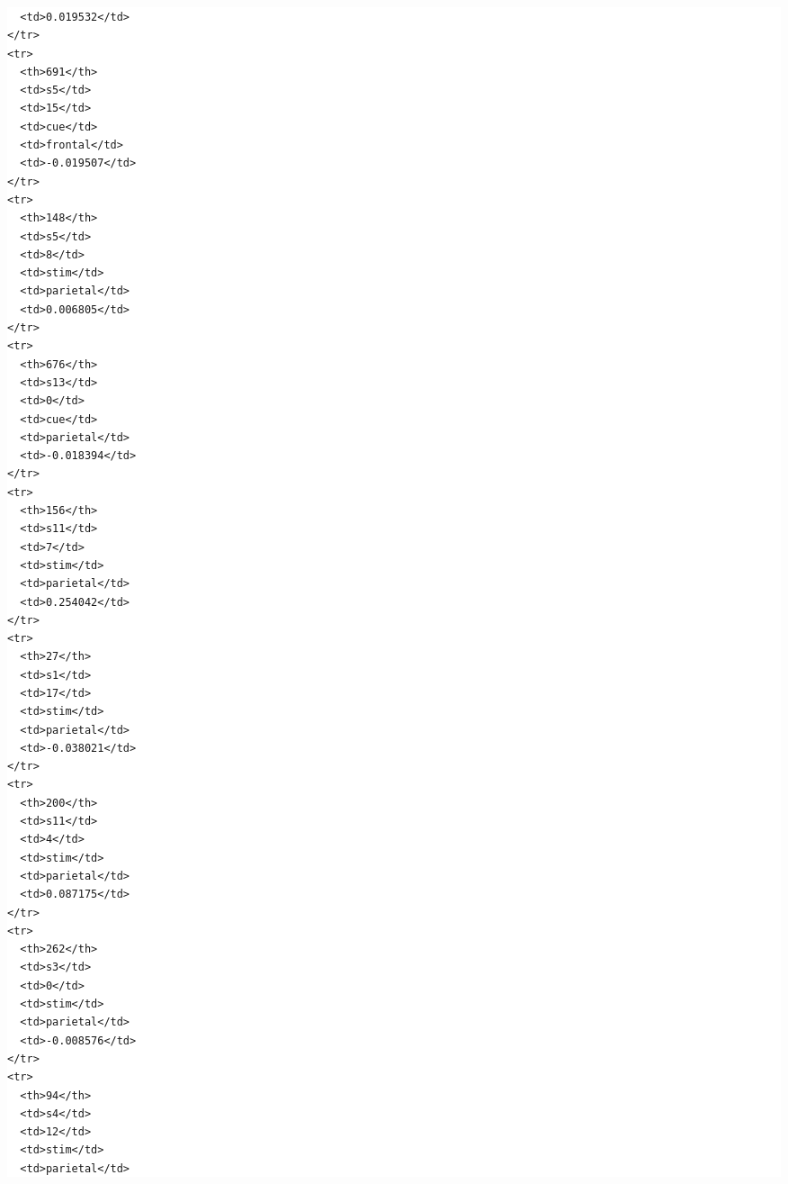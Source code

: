       <td>0.019532</td>
    </tr>
    <tr>
      <th>691</th>
      <td>s5</td>
      <td>15</td>
      <td>cue</td>
      <td>frontal</td>
      <td>-0.019507</td>
    </tr>
    <tr>
      <th>148</th>
      <td>s5</td>
      <td>8</td>
      <td>stim</td>
      <td>parietal</td>
      <td>0.006805</td>
    </tr>
    <tr>
      <th>676</th>
      <td>s13</td>
      <td>0</td>
      <td>cue</td>
      <td>parietal</td>
      <td>-0.018394</td>
    </tr>
    <tr>
      <th>156</th>
      <td>s11</td>
      <td>7</td>
      <td>stim</td>
      <td>parietal</td>
      <td>0.254042</td>
    </tr>
    <tr>
      <th>27</th>
      <td>s1</td>
      <td>17</td>
      <td>stim</td>
      <td>parietal</td>
      <td>-0.038021</td>
    </tr>
    <tr>
      <th>200</th>
      <td>s11</td>
      <td>4</td>
      <td>stim</td>
      <td>parietal</td>
      <td>0.087175</td>
    </tr>
    <tr>
      <th>262</th>
      <td>s3</td>
      <td>0</td>
      <td>stim</td>
      <td>parietal</td>
      <td>-0.008576</td>
    </tr>
    <tr>
      <th>94</th>
      <td>s4</td>
      <td>12</td>
      <td>stim</td>
      <td>parietal</td>